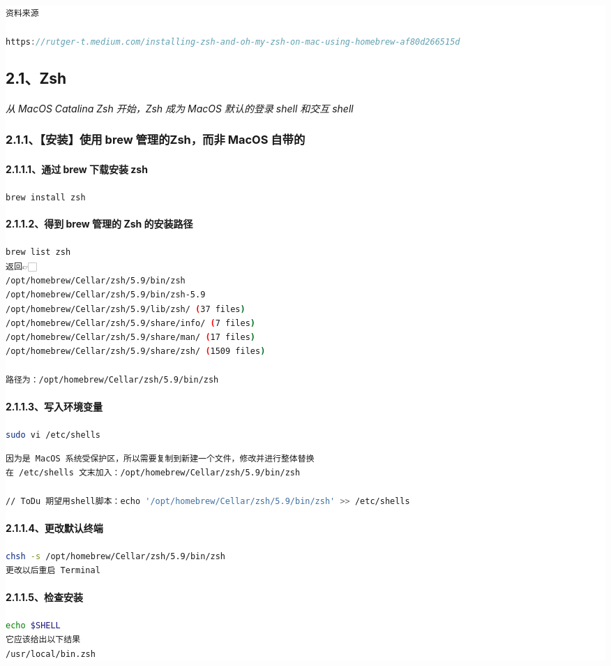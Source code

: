 ```javascript
资料来源

https://rutger-t.medium.com/installing-zsh-and-oh-my-zsh-on-mac-using-homebrew-af80d266515d
```

## 2.1、Zsh

*从 MacOS Catalina Zsh 开始，Zsh 成为 MacOS 默认的登录 shell 和交互 shell*

### 2.1.1、【安装】使用 brew 管理的Zsh，而非 MacOS 自带的

#### 2.1.1.1、通过 brew 下载安装 zsh

```bash
brew install zsh
```

#### 2.1.1.2、得到 brew 管理的 Zsh 的安装路径

```bash
brew list zsh
返回👉🏻
/opt/homebrew/Cellar/zsh/5.9/bin/zsh
/opt/homebrew/Cellar/zsh/5.9/bin/zsh-5.9
/opt/homebrew/Cellar/zsh/5.9/lib/zsh/ (37 files)
/opt/homebrew/Cellar/zsh/5.9/share/info/ (7 files)
/opt/homebrew/Cellar/zsh/5.9/share/man/ (17 files)
/opt/homebrew/Cellar/zsh/5.9/share/zsh/ (1509 files)

路径为：/opt/homebrew/Cellar/zsh/5.9/bin/zsh
```

#### 2.1.1.3、写入环境变量

```bash
sudo vi /etc/shells
```

```bash
因为是 MacOS 系统受保护区，所以需要复制到新建一个文件，修改并进行整体替换
在 /etc/shells 文末加入：/opt/homebrew/Cellar/zsh/5.9/bin/zsh

// ToDu 期望用shell脚本：echo '/opt/homebrew/Cellar/zsh/5.9/bin/zsh' >> /etc/shells
```

#### 2.1.1.4、更改默认终端

```bash
chsh -s /opt/homebrew/Cellar/zsh/5.9/bin/zsh
更改以后重启 Terminal
```

#### 2.1.1.5、检查安装

```bash
echo $SHELL
它应该给出以下结果
/usr/local/bin.zsh
```

